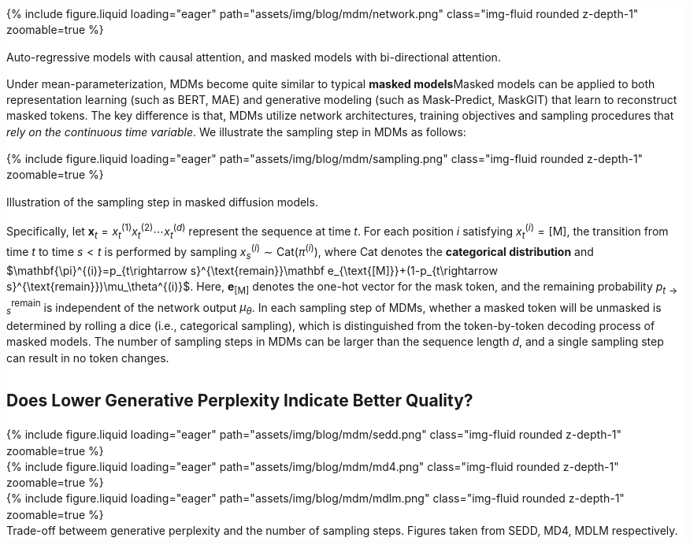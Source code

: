 {% include figure.liquid loading="eager" path="assets/img/blog/mdm/network.png" class="img-fluid rounded z-depth-1" zoomable=true %}
<div class="caption">
    Auto-regressive models with causal attention, and masked models with bi-directional attention.
</div>

Under mean-parameterization, MDMs become quite similar to typical **masked models**<d-footnote>Masked models can be applied to both representation learning (such as BERT<d-cite key="devlin2019bert"></d-cite>, MAE<d-cite key="he2022masked"></d-cite>) and generative modeling (such as Mask-Predict<d-cite key="ghazvininejad2019mask"></d-cite>, MaskGIT<d-cite key="chang2022maskgit"></d-cite>)</d-footnote> that learn to reconstruct masked tokens. The key difference is that, MDMs utilize network architectures, training objectives and sampling procedures that *rely on the continuous time variable*. We illustrate the sampling step in MDMs as follows:

{% include figure.liquid loading="eager" path="assets/img/blog/mdm/sampling.png" class="img-fluid rounded z-depth-1" zoomable=true %}
<div class="caption">
    Illustration of the sampling step in masked diffusion models.
</div>

Specifically, let $\mathbf x_t=x_t^{(1)}x_t^{(2)}\cdots x_t^{(d)}$ represent the sequence at time $t$. For each position $i$ satisfying $x_t^{(i)}=\text{[M]}$, the transition from time $t$ to time $s<t$ is performed by sampling $x_s^{(i)}\sim\text{Cat}(\pi^{(i)})$, where $\text{Cat}$ denotes the **categorical distribution** and $\mathbf{\pi}^{(i)}=p_{t\rightarrow s}^{\text{remain}}\mathbf e_{\text{[M]}}+(1-p_{t\rightarrow s}^{\text{remain}})\mu_\theta^{(i)}\$. Here, $\mathbf e_{\text{[M]}}$ denotes the one-hot vector for the mask token, and the remaining probability $p_{t\rightarrow s}^{\text{remain}}$ is independent of the network output $\mu_\theta$. In each sampling step of MDMs, whether a masked token will be unmasked is determined by rolling a dice (i.e., categorical sampling), which is distinguished from the token-by-token decoding process of masked models. The number of sampling steps in MDMs can be larger than the sequence length $d$, and a single sampling step can result in no token changes.

## Does Lower Generative Perplexity Indicate Better Quality?

<div class="row mt-3">
    <div class="col-sm mt-3 mt-md-0">
        {% include figure.liquid loading="eager" path="assets/img/blog/mdm/sedd.png" class="img-fluid rounded z-depth-1" zoomable=true %}
    </div>
    <div class="col-sm mt-3 mt-md-0">
        {% include figure.liquid loading="eager" path="assets/img/blog/mdm/md4.png" class="img-fluid rounded z-depth-1" zoomable=true %}
    </div>
    <div class="col-sm mt-3 mt-md-0">
        {% include figure.liquid loading="eager" path="assets/img/blog/mdm/mdlm.png" class="img-fluid rounded z-depth-1" zoomable=true %}
    </div>
</div>
<div class="caption">
    Trade-off betweem generative perplexity and the number of sampling steps. Figures taken from SEDD<d-cite key="lou2023discrete"></d-cite>, MD4<d-cite key="shi2024simplified"></d-cite>, MDLM<d-cite key="sahoo2024simple"></d-cite> respectively.
</div>
